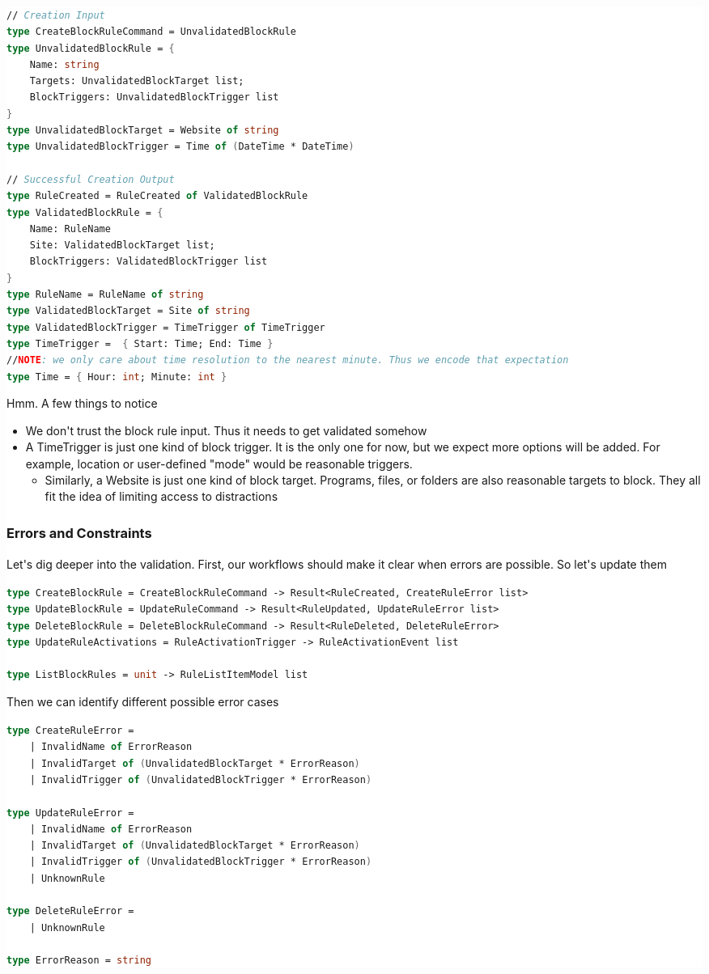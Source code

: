 ```fsharp
// Creation Input
type CreateBlockRuleCommand = UnvalidatedBlockRule
type UnvalidatedBlockRule = {
    Name: string
    Targets: UnvalidatedBlockTarget list;
    BlockTriggers: UnvalidatedBlockTrigger list
}
type UnvalidatedBlockTarget = Website of string
type UnvalidatedBlockTrigger = Time of (DateTime * DateTime)

// Successful Creation Output
type RuleCreated = RuleCreated of ValidatedBlockRule
type ValidatedBlockRule = {
    Name: RuleName
    Site: ValidatedBlockTarget list;
    BlockTriggers: ValidatedBlockTrigger list
}
type RuleName = RuleName of string
type ValidatedBlockTarget = Site of string
type ValidatedBlockTrigger = TimeTrigger of TimeTrigger
type TimeTrigger =  { Start: Time; End: Time }
//NOTE: we only care about time resolution to the nearest minute. Thus we encode that expectation
type Time = { Hour: int; Minute: int } 
```

Hmm. A few things to notice
- We don't trust the block rule input. Thus it needs to get validated somehow
- A TimeTrigger is just one kind of block trigger. It is the only one for now, but we expect more options will be added. For example, location or user-defined "mode" would be reasonable triggers.
  - Similarly, a Website is just one kind of block target. Programs, files, or folders are also reasonable targets to block. They all fit the idea of limiting access to distractions

### Errors and Constraints

Let's dig deeper into the validation. First, our workflows should make it clear when errors are possible. So let's update them

```fsharp
type CreateBlockRule = CreateBlockRuleCommand -> Result<RuleCreated, CreateRuleError list>
type UpdateBlockRule = UpdateRuleCommand -> Result<RuleUpdated, UpdateRuleError list>
type DeleteBlockRule = DeleteBlockRuleCommand -> Result<RuleDeleted, DeleteRuleError>
type UpdateRuleActivations = RuleActivationTrigger -> RuleActivationEvent list

type ListBlockRules = unit -> RuleListItemModel list
```

Then we can identify different possible error cases

```fsharp
type CreateRuleError = 
    | InvalidName of ErrorReason
    | InvalidTarget of (UnvalidatedBlockTarget * ErrorReason) 
    | InvalidTrigger of (UnvalidatedBlockTrigger * ErrorReason) 

type UpdateRuleError = 
    | InvalidName of ErrorReason
    | InvalidTarget of (UnvalidatedBlockTarget * ErrorReason)
    | InvalidTrigger of (UnvalidatedBlockTrigger * ErrorReason) 
    | UnknownRule

type DeleteRuleError = 
    | UnknownRule

type ErrorReason = string
```
